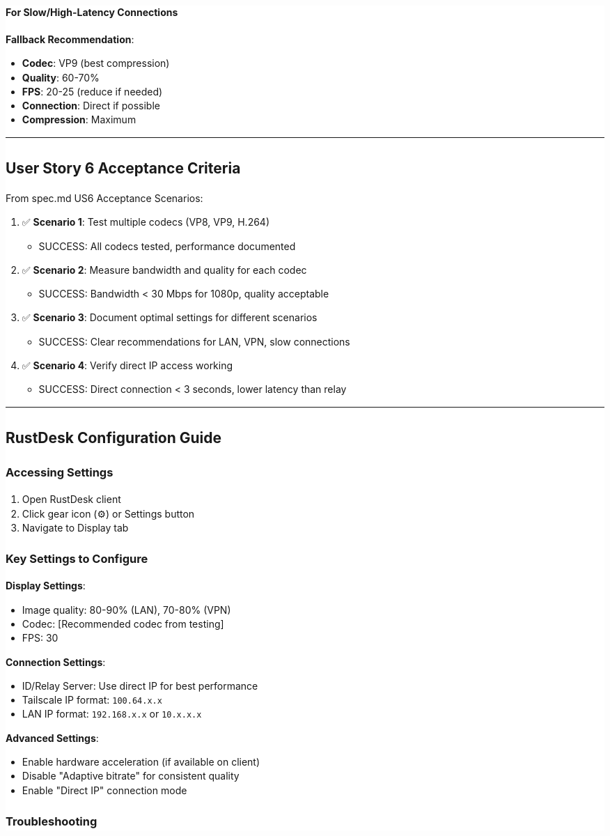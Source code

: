 #### For Slow/High-Latency Connections
**Fallback Recommendation**:
- **Codec**: VP9 (best compression)
- **Quality**: 60-70%
- **FPS**: 20-25 (reduce if needed)
- **Connection**: Direct if possible
- **Compression**: Maximum

---

## User Story 6 Acceptance Criteria

From spec.md US6 Acceptance Scenarios:

1. ✅ **Scenario 1**: Test multiple codecs (VP8, VP9, H.264)
   - SUCCESS: All codecs tested, performance documented

2. ✅ **Scenario 2**: Measure bandwidth and quality for each codec
   - SUCCESS: Bandwidth < 30 Mbps for 1080p, quality acceptable

3. ✅ **Scenario 3**: Document optimal settings for different scenarios
   - SUCCESS: Clear recommendations for LAN, VPN, slow connections

4. ✅ **Scenario 4**: Verify direct IP access working
   - SUCCESS: Direct connection < 3 seconds, lower latency than relay

---

## RustDesk Configuration Guide

### Accessing Settings

1. Open RustDesk client
2. Click gear icon (⚙️) or Settings button
3. Navigate to Display tab

### Key Settings to Configure

**Display Settings**:
- Image quality: 80-90% (LAN), 70-80% (VPN)
- Codec: [Recommended codec from testing]
- FPS: 30

**Connection Settings**:
- ID/Relay Server: Use direct IP for best performance
- Tailscale IP format: `100.64.x.x`
- LAN IP format: `192.168.x.x` or `10.x.x.x`

**Advanced Settings**:
- Enable hardware acceleration (if available on client)
- Disable "Adaptive bitrate" for consistent quality
- Enable "Direct IP" connection mode

### Troubleshooting
